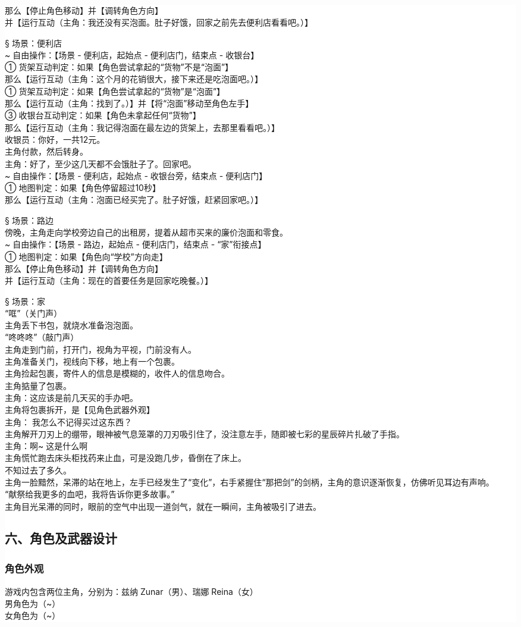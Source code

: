 那么【停止角色移动】并【调转角色方向】<br/>
并【运行互动（主角：我还没有买泡面。肚子好饿，回家之前先去便利店看看吧。）】<br/>

§ 场景：便利店<br/>
~ 自由操作：【场景 - 便利店，起始点 - 便利店门，结束点 - 收银台】<br/>
① 货架互动判定：如果【角色尝试拿起的“货物”不是“泡面”】<br/>
那么【运行互动（主角：这个月的花销很大，接下来还是吃泡面吧。）】<br/>
① 货架互动判定：如果【角色尝试拿起的“货物”是“泡面”】<br/>
那么【运行互动（主角：找到了。）】并【将“泡面”移动至角色左手】<br/>
③ 收银台互动判定：如果【角色未拿起任何“货物”】<br/>
那么【运行互动（主角：我记得泡面在最左边的货架上，去那里看看吧。）】<br/>
收银员：你好，一共12元。<br/>
主角付款，然后转身。<br/>
主角：好了，至少这几天都不会饿肚子了。回家吧。<br/>
~ 自由操作：【场景 - 便利店，起始点 - 收银台旁，结束点 - 便利店门】<br/>
① 地图判定：如果【角色停留超过10秒】<br/>
那么【运行互动（主角：泡面已经买完了。肚子好饿，赶紧回家吧。）】<br/>

§ 场景：路边<br/>
傍晚，主角走向学校旁边自己的出租房，提着从超市买来的廉价泡面和零食。<br/>
~ 自由操作：【场景 - 路边，起始点 - 便利店门，结束点 - “家”衔接点】<br/>
① 地图判定：如果【角色向“学校”方向走】<br/>
那么【停止角色移动】并【调转角色方向】<br/>
并【运行互动（主角：现在的首要任务是回家吃晚餐。）】<br/>

§ 场景：家<br/>
“哐”（关门声）<br/>
主角丢下书包，就烧水准备泡泡面。<br/>
“咚咚咚”（敲门声）<br/>
主角走到门前，打开门，视角为平视，门前没有人。<br/>
主角准备关门，视线向下移，地上有一个包裹。<br/>
主角捡起包裹，寄件人的信息是模糊的，收件人的信息吻合。<br/>
主角掂量了包裹。<br/>
主角：这应该是前几天买的手办吧。<br/>
主角将包裹拆开，是【见角色武器外观】<br/>
主角： 我怎么不记得买过这东西？<br/>
主角解开刀刃上的绷带，眼神被气息笼罩的刀刃吸引住了，没注意左手，随即被七彩的星辰碎片扎破了手指。<br/>
主角：啊~ 这是什么啊<br/>
主角慌忙跑去床头柜找药来止血，可是没跑几步，昏倒在了床上。<br/>
不知过去了多久。<br/>
主角一脸黯然，呆滞的站在地上，左手已经发生了“变化”，右手紧握住“那把剑”的剑柄，主角的意识逐渐恢复，仿佛听见耳边有声响。<br/>
“献祭给我更多的血吧，我将告诉你更多故事。”<br/>
主角目光呆滞的同时，眼前的空气中出现一道剑气，就在一瞬间，主角被吸引了进去。<br/>

## 六、角色及武器设计

### 角色外观

游戏内包含两位主角，分别为：兹纳 Zunar（男）、瑞娜 Reina（女）<br/>
男角色为（~）<br/>
女角色为（~）<br/>
